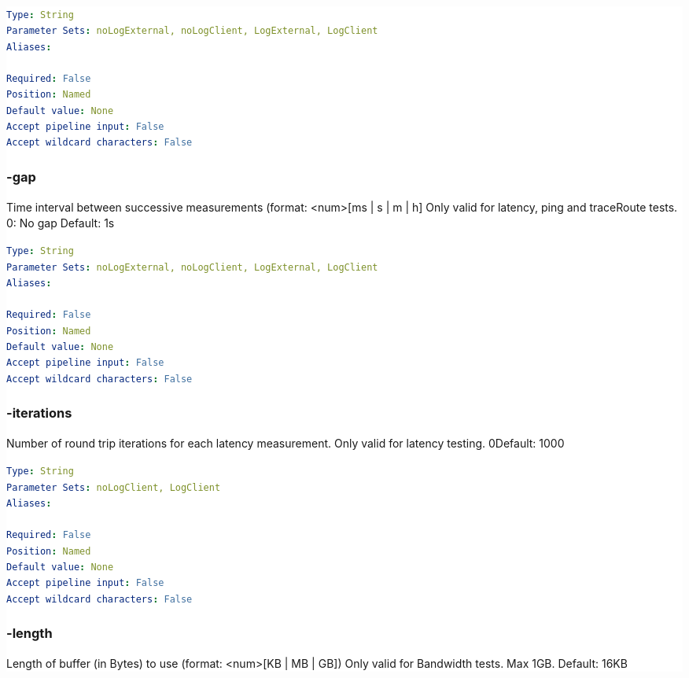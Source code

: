 ```yaml
Type: String
Parameter Sets: noLogExternal, noLogClient, LogExternal, LogClient
Aliases:

Required: False
Position: Named
Default value: None
Accept pipeline input: False
Accept wildcard characters: False
```

### -gap
Time interval between successive measurements (format: \<num\>\[ms | s | m | h\]
Only valid for latency, ping and traceRoute tests.
0: No gap
Default: 1s

```yaml
Type: String
Parameter Sets: noLogExternal, noLogClient, LogExternal, LogClient
Aliases:

Required: False
Position: Named
Default value: None
Accept pipeline input: False
Accept wildcard characters: False
```

### -iterations
Number of round trip iterations for each latency measurement.
Only valid for latency testing.
0Default: 1000

```yaml
Type: String
Parameter Sets: noLogClient, LogClient
Aliases:

Required: False
Position: Named
Default value: None
Accept pipeline input: False
Accept wildcard characters: False
```

### -length
Length of buffer (in Bytes) to use (format: \<num\>\[KB | MB | GB\])
Only valid for Bandwidth tests.
Max 1GB.
Default: 16KB
